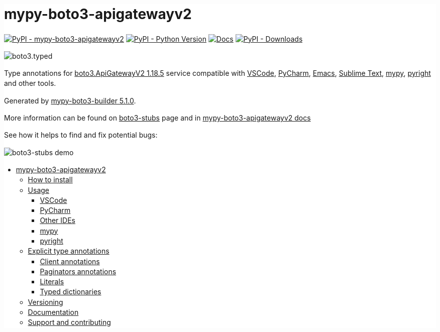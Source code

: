 <a id="mypy-boto3-apigatewayv2"></a>

# mypy-boto3-apigatewayv2

[![PyPI - mypy-boto3-apigatewayv2](https://img.shields.io/pypi/v/mypy-boto3-apigatewayv2.svg?color=blue)](https://pypi.org/project/mypy-boto3-apigatewayv2)
[![PyPI - Python Version](https://img.shields.io/pypi/pyversions/mypy-boto3-apigatewayv2.svg?color=blue)](https://pypi.org/project/mypy-boto3-apigatewayv2)
[![Docs](https://img.shields.io/readthedocs/mypy-boto3-builder.svg?color=blue)](https://mypy-boto3-builder.readthedocs.io/)
[![PyPI - Downloads](https://img.shields.io/pypi/dw/mypy-boto3-apigatewayv2?color=blue)](https://pypistats.org/packages/mypy-boto3-apigatewayv2)

![boto3.typed](https://github.com/vemel/mypy_boto3_builder/raw/master/logo.png)

Type annotations for
[boto3.ApiGatewayV2 1.18.5](https://boto3.amazonaws.com/v1/documentation/api/1.18.5/reference/services/apigatewayv2.html#ApiGatewayV2)
service compatible with [VSCode](https://code.visualstudio.com/),
[PyCharm](https://www.jetbrains.com/pycharm/),
[Emacs](https://www.gnu.org/software/emacs/),
[Sublime Text](https://www.sublimetext.com/),
[mypy](https://github.com/python/mypy),
[pyright](https://github.com/microsoft/pyright) and other tools.

Generated by
[mypy-boto3-builder 5.1.0](https://github.com/vemel/mypy_boto3_builder).

More information can be found on
[boto3-stubs](https://pypi.org/project/boto3-stubs/) page and in
[mypy-boto3-apigatewayv2 docs](https://vemel.github.io/boto3_stubs_docs/mypy_boto3_apigatewayv2/)

See how it helps to find and fix potential bugs:

![boto3-stubs demo](https://github.com/vemel/mypy_boto3_builder/raw/master/demo.gif)

- [mypy-boto3-apigatewayv2](#mypy-boto3-apigatewayv2)
  - [How to install](#how-to-install)
  - [Usage](#usage)
    - [VSCode](#vscode)
    - [PyCharm](#pycharm)
    - [Other IDEs](#other-ides)
    - [mypy](#mypy)
    - [pyright](#pyright)
  - [Explicit type annotations](#explicit-type-annotations)
    - [Client annotations](#client-annotations)
    - [Paginators annotations](#paginators-annotations)
    - [Literals](#literals)
    - [Typed dictionaries](#typed-dictionaries)
  - [Versioning](#versioning)
  - [Documentation](#documentation)
  - [Support and contributing](#support-and-contributing)
